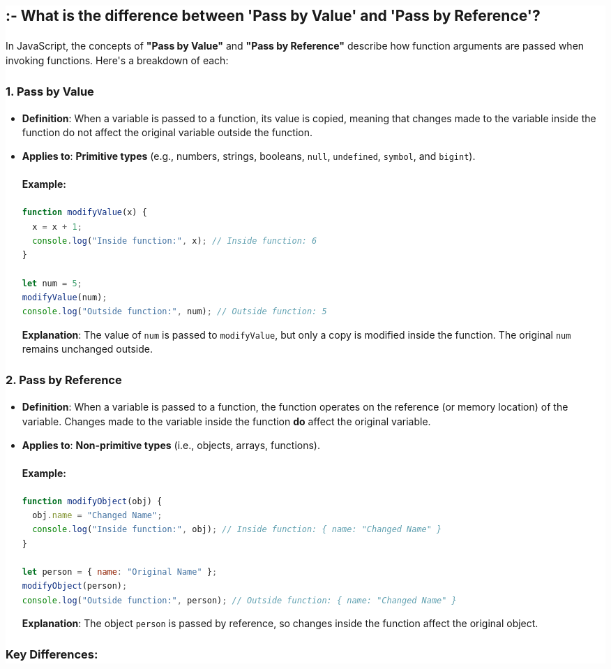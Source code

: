 ## :- What is the difference between 'Pass by Value' and 'Pass by Reference'?

In JavaScript, the concepts of **"Pass by Value"** and **"Pass by Reference"** describe how function arguments are passed when invoking functions. Here's a breakdown of each:

### 1. **Pass by Value**

- **Definition**: When a variable is passed to a function, its value is copied, meaning that changes made to the variable inside the function do not affect the original variable outside the function.
- **Applies to**: **Primitive types** (e.g., numbers, strings, booleans, `null`, `undefined`, `symbol`, and `bigint`).

  #### Example:

  ```javascript
  function modifyValue(x) {
    x = x + 1;
    console.log("Inside function:", x); // Inside function: 6
  }

  let num = 5;
  modifyValue(num);
  console.log("Outside function:", num); // Outside function: 5
  ```

  **Explanation**: The value of `num` is passed to `modifyValue`, but only a copy is modified inside the function. The original `num` remains unchanged outside.

### 2. **Pass by Reference**

- **Definition**: When a variable is passed to a function, the function operates on the reference (or memory location) of the variable. Changes made to the variable inside the function **do** affect the original variable.
- **Applies to**: **Non-primitive types** (i.e., objects, arrays, functions).

  #### Example:

  ```javascript
  function modifyObject(obj) {
    obj.name = "Changed Name";
    console.log("Inside function:", obj); // Inside function: { name: "Changed Name" }
  }

  let person = { name: "Original Name" };
  modifyObject(person);
  console.log("Outside function:", person); // Outside function: { name: "Changed Name" }
  ```

  **Explanation**: The object `person` is passed by reference, so changes inside the function affect the original object.

### Key Differences:
